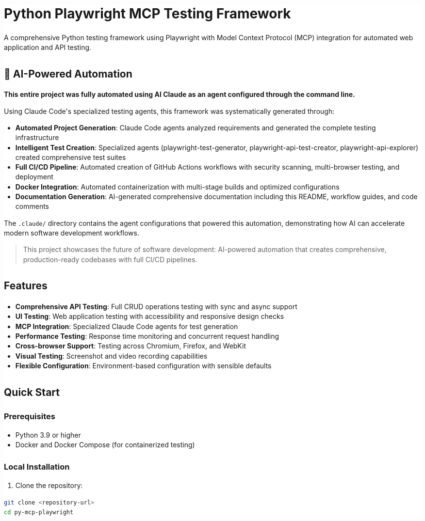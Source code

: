 # Python Playwright MCP Testing Framework 

A comprehensive Python testing framework using Playwright with Model Context Protocol (MCP) integration for automated web application and API testing.

## 🤖 AI-Powered Automation

**This entire project was fully automated using AI Claude as an agent configured through the command line.**

Using Claude Code's specialized testing agents, this framework was systematically generated through:

- **Automated Project Generation**: Claude Code agents analyzed requirements and generated the complete testing infrastructure
- **Intelligent Test Creation**: Specialized agents (playwright-test-generator, playwright-api-test-creator, playwright-api-explorer) created comprehensive test suites
- **Full CI/CD Pipeline**: Automated creation of GitHub Actions workflows with security scanning, multi-browser testing, and deployment
- **Docker Integration**: Automated containerization with multi-stage builds and optimized configurations
- **Documentation Generation**: AI-generated comprehensive documentation including this README, workflow guides, and code comments

The `.claude/` directory contains the agent configurations that powered this automation, demonstrating how AI can accelerate modern software development workflows.

> This project showcases the future of software development: AI-powered automation that creates comprehensive, production-ready codebases with full CI/CD pipelines.

## Features

- **Comprehensive API Testing**: Full CRUD operations testing with sync and async support
- **UI Testing**: Web application testing with accessibility and responsive design checks
- **MCP Integration**: Specialized Claude Code agents for test generation
- **Performance Testing**: Response time monitoring and concurrent request handling
- **Cross-browser Support**: Testing across Chromium, Firefox, and WebKit
- **Visual Testing**: Screenshot and video recording capabilities
- **Flexible Configuration**: Environment-based configuration with sensible defaults

## Quick Start

### Prerequisites

- Python 3.9 or higher
- Docker and Docker Compose (for containerized testing)

### Local Installation

1. Clone the repository:
```bash
git clone <repository-url>
cd py-mcp-playwright
```
